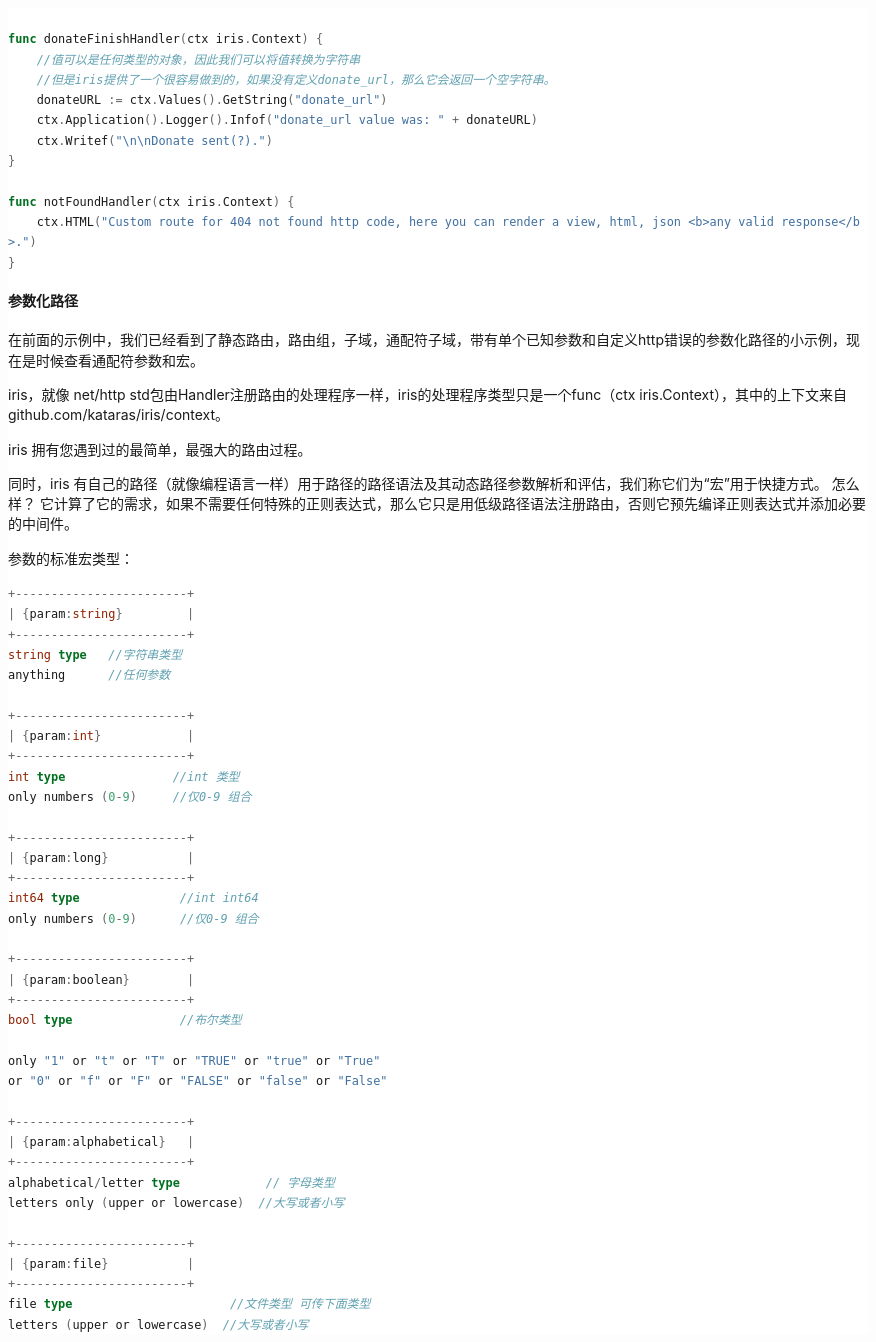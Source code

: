 ```go

func donateFinishHandler(ctx iris.Context) {
	//值可以是任何类型的对象，因此我们可以将值转换为字符串
	//但是iris提供了一个很容易做到的，如果没有定义donate_url，那么它会返回一个空字符串。
	donateURL := ctx.Values().GetString("donate_url")
	ctx.Application().Logger().Infof("donate_url value was: " + donateURL)
	ctx.Writef("\n\nDonate sent(?).")
}

func notFoundHandler(ctx iris.Context) {
	ctx.HTML("Custom route for 404 not found http code, here you can render a view, html, json <b>any valid response</b>.")
}
```
#### 参数化路径

在前面的示例中，我们已经看到了静态路由，路由组，子域，通配符子域，带有单个已知参数和自定义http错误的参数化路径的小示例，现在是时候查看通配符参数和宏。

iris，就像 net/http std包由Handler注册路由的处理程序一样，iris的处理程序类型只是一个func（ctx iris.Context），其中的上下文来自github.com/kataras/iris/context。

iris 拥有您遇到过的最简单，最强大的路由过程。

同时，iris 有自己的路径（就像编程语言一样）用于路径的路径语法及其动态路径参数解析和评估，我们称它们为“宏”用于快捷方式。 怎么样？ 
它计算了它的需求，如果不需要任何特殊的正则表达式，那么它只是用低级路径语法注册路由，否则它预先编译正则表达式并添加必要的中间件。

参数的标准宏类型：
```go
+------------------------+
| {param:string}         |
+------------------------+
string type   //字符串类型
anything      //任何参数

+------------------------+
| {param:int}            |
+------------------------+
int type               //int 类型
only numbers (0-9)     //仅0-9 组合

+------------------------+
| {param:long}           |
+------------------------+
int64 type              //int int64
only numbers (0-9)      //仅0-9 组合

+------------------------+
| {param:boolean}        |
+------------------------+
bool type               //布尔类型

only "1" or "t" or "T" or "TRUE" or "true" or "True"
or "0" or "f" or "F" or "FALSE" or "false" or "False"

+------------------------+
| {param:alphabetical}   |
+------------------------+
alphabetical/letter type            // 字母类型
letters only (upper or lowercase)  //大写或者小写

+------------------------+
| {param:file}           |
+------------------------+
file type                      //文件类型 可传下面类型
letters (upper or lowercase)  //大写或者小写
```